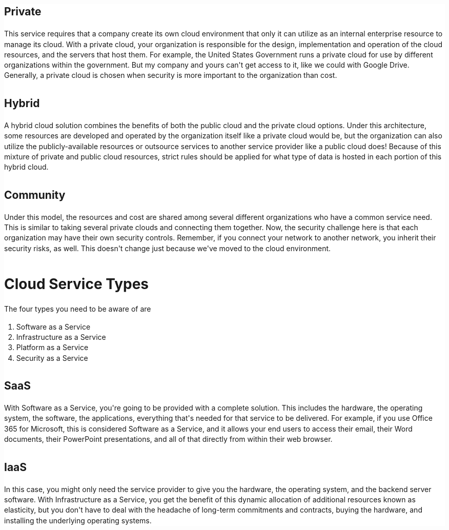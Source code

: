 
## Private
This service requires that a company create its own cloud environment that only it can utilize as an internal enterprise resource to manage its cloud. With a private cloud, your organization is responsible for the design, implementation and operation of the cloud resources, and the servers that host them. For example, the United States Government runs a private cloud for use by different organizations within the government. But my company and yours can't get access to it, like we could with Google Drive. Generally, a private cloud is chosen when security is more important to the organization than cost.


## Hybrid
A hybrid cloud solution combines the benefits of both the public cloud and the private cloud options. Under this architecture, some resources are developed and operated by the organization itself like a private cloud would be, but the organization can also utilize the publicly-available resources or outsource services to another service provider like a public cloud does! Because of this mixture of private and public cloud resources, strict rules should be applied for what type of data is hosted in each portion of this hybrid cloud.


## Community
Under this model, the resources and cost are shared among several different organizations who have a common service need. This is similar to taking several private clouds and connecting them together. Now, the security challenge here is that each organization may have their own security controls. Remember, if you connect your network to another network, you inherit their security risks, as well. This doesn't change just because we've moved to the cloud environment.


# Cloud Service Types
The four types you need to be aware of are 

1. Software as a Service
1. Infrastructure as a Service
1. Platform as a Service
1. Security as a Service

## SaaS
With Software as a Service, you're going to be provided with a complete solution. This includes the hardware, the operating system, the software, the applications, everything that's needed for that service to be delivered. For example, if you use Office 365 for Microsoft, this is considered Software as a Service, and it allows your end users to access their email, their Word documents, their PowerPoint presentations, and all of that directly from within their web browser.


## IaaS
In this case, you might only need the service provider to give you the hardware, the operating system, and the backend server software. With Infrastructure as a Service, you get the benefit of this dynamic allocation of additional resources known as elasticity, but you don't have to deal with the headache of long-term commitments and contracts, buying the hardware, and installing the underlying operating systems.
